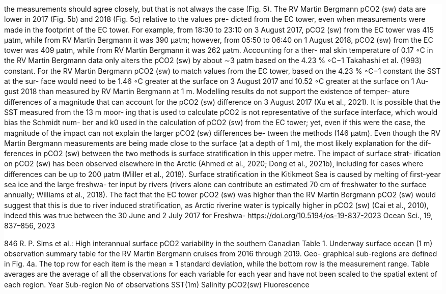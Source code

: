 the measurements should agree closely, but that is not always
the case (Fig. 5).
The RV Martin Bergmann pCO2 (sw) data are lower in
2017 (Fig. 5b) and 2018 (Fig. 5c) relative to the values pre-
dicted from the EC tower, even when measurements were
made in the footprint of the EC tower. For example, from
18:30 to 23:10 on 3 August 2017, pCO2 (sw) from the EC
tower was 415 µatm, while from RV Martin Bergmann it was
390 µatm; however, from 05:50 to 06:40 on 1 August 2018,
pCO2 (sw) from the EC tower was 409 µatm, while from RV
Martin Bergmann it was 262 µatm. Accounting for a ther-
mal skin temperature of 0.17 ◦C in the RV Martin Bergmann
data only alters the pCO2 (sw) by about ∼3 µatm based on
the 4.23 % ◦C−1 Takahashi et al. (1993) constant. For the RV
Martin Bergmann pCO2 (sw) to match values from the EC
tower, based on the 4.23 % ◦C−1 constant the SST at the sur-
face would need to be 1.46 ◦C greater at the surface on 3
August 2017 and 10.52 ◦C greater at the surface on 1 Au-
gust 2018 than measured by RV Martin Bergmann at 1 m.
Modelling results do not support the existence of temper-
ature differences of a magnitude that can account for the
pCO2 (sw) difference on 3 August 2017 (Xu et al., 2021).
It is possible that the SST measured from the 13 m moor-
ing that is used to calculate pCO2 is not representative of
the surface interface, which would bias the Schmidt num-
ber and k0 used in the calculation of pCO2 (sw) from the EC
tower; yet, even if this were the case, the magnitude of the
impact can not explain the larger pCO2 (sw) differences be-
tween the methods (146 µatm). Even though the RV Martin
Bergmann measurements are being made close to the surface
(at a depth of 1 m), the most likely explanation for the dif-
ferences in pCO2 (sw) between the two methods is surface
stratiﬁcation in this upper metre. The impact of surface strat-
iﬁcation on pCO2 (sw) has been observed elsewhere in the
Arctic (Ahmed et al., 2020; Dong et al., 2021b), including
for cases where differences can be up to 200 µatm (Miller
et al., 2018). Surface stratiﬁcation in the Kitikmeot Sea is
caused by melting of ﬁrst-year sea ice and the large freshwa-
ter input by rivers (rivers alone can contribute an estimated
70 cm of freshwater to the surface annually; Williams et al.,
2018). The fact that the EC tower pCO2 (sw) was higher than
the RV Martin Bergmann pCO2 (sw) would suggest that this
is due to river induced stratiﬁcation, as Arctic riverine water
is typically higher in pCO2 (sw) (Cai et al., 2010), indeed this
was true between the 30 June and 2 July 2017 for Freshwa-
https://doi.org/10.5194/os-19-837-2023
Ocean Sci., 19, 837–856, 2023

846
R. P. Sims et al.: High interannual surface pCO2 variability in the southern Canadian
Table 1. Underway surface ocean (1 m) observation summary table for the RV Martin Bergmann cruises from 2016 through 2019. Geo-
graphical sub-regions are deﬁned in Fig. 4a. The top row for each item is the mean ± 1 standard deviation, while the bottom row is the
measurement range. Table averages are the average of all the observations for each variable for each year and have not been scaled to the
spatial extent of each region.
Year
Sub-region
No of observations
SST(1m)
Salinity
pCO2(sw)
Fluorescence